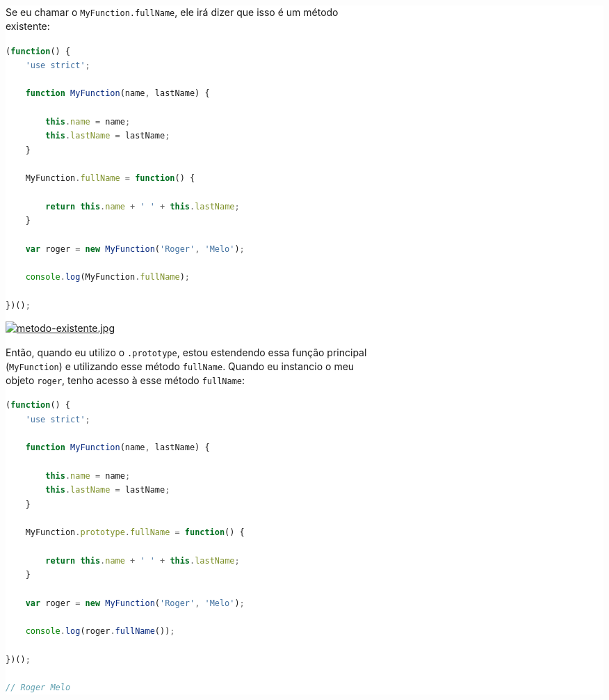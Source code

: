 Se eu chamar o `MyFunction.fullName`, ele irá dizer que isso é um método  
existente:

```JAVASCRIPT
(function() {
    'use strict';

    function MyFunction(name, lastName) {

        this.name = name;
        this.lastName = lastName;
    }

    MyFunction.fullName = function() {

        return this.name + ' ' + this.lastName;
    }

    var roger = new MyFunction('Roger', 'Melo');

    console.log(MyFunction.fullName);

})();
```

[![metodo-existente.jpg](https://s1.postimg.org/7ef9dgfncv/metodo-existente.jpg)](https://postimg.org/image/73sfkb0f7f/)

Então, quando eu utilizo o `.prototype`, estou estendendo essa função principal  
(`MyFunction`) e utilizando esse método `fullName`. Quando eu instancio o meu  
objeto `roger`, tenho acesso à esse método `fullName`:  

```JAVASCRIPT
(function() {
    'use strict';

    function MyFunction(name, lastName) {

        this.name = name;
        this.lastName = lastName;
    }

    MyFunction.prototype.fullName = function() {

        return this.name + ' ' + this.lastName;
    }

    var roger = new MyFunction('Roger', 'Melo');

    console.log(roger.fullName());

})();

// Roger Melo
```
